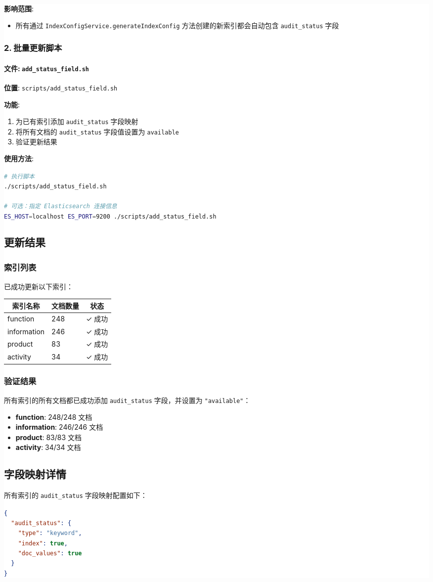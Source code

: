 **影响范围**:
- 所有通过 `IndexConfigService.generateIndexConfig` 方法创建的新索引都会自动包含 `audit_status` 字段

### 2. 批量更新脚本

#### 文件: `add_status_field.sh`
**位置**: `scripts/add_status_field.sh`

**功能**:
1. 为已有索引添加 `audit_status` 字段映射
2. 将所有文档的 `audit_status` 字段值设置为 `available`
3. 验证更新结果

**使用方法**:
```bash
# 执行脚本
./scripts/add_status_field.sh

# 可选：指定 Elasticsearch 连接信息
ES_HOST=localhost ES_PORT=9200 ./scripts/add_status_field.sh
```

## 更新结果

### 索引列表
已成功更新以下索引：

| 索引名称 | 文档数量 | 状态 |
|----------|----------|------|
| function | 248 | ✓ 成功 |
| information | 246 | ✓ 成功 |
| product | 83 | ✓ 成功 |
| activity | 34 | ✓ 成功 |

### 验证结果

所有索引的所有文档都已成功添加 `audit_status` 字段，并设置为 `"available"`：

- **function**: 248/248 文档
- **information**: 246/246 文档
- **product**: 83/83 文档
- **activity**: 34/34 文档

## 字段映射详情

所有索引的 `audit_status` 字段映射配置如下：

```json
{
  "audit_status": {
    "type": "keyword",
    "index": true,
    "doc_values": true
  }
}
```
